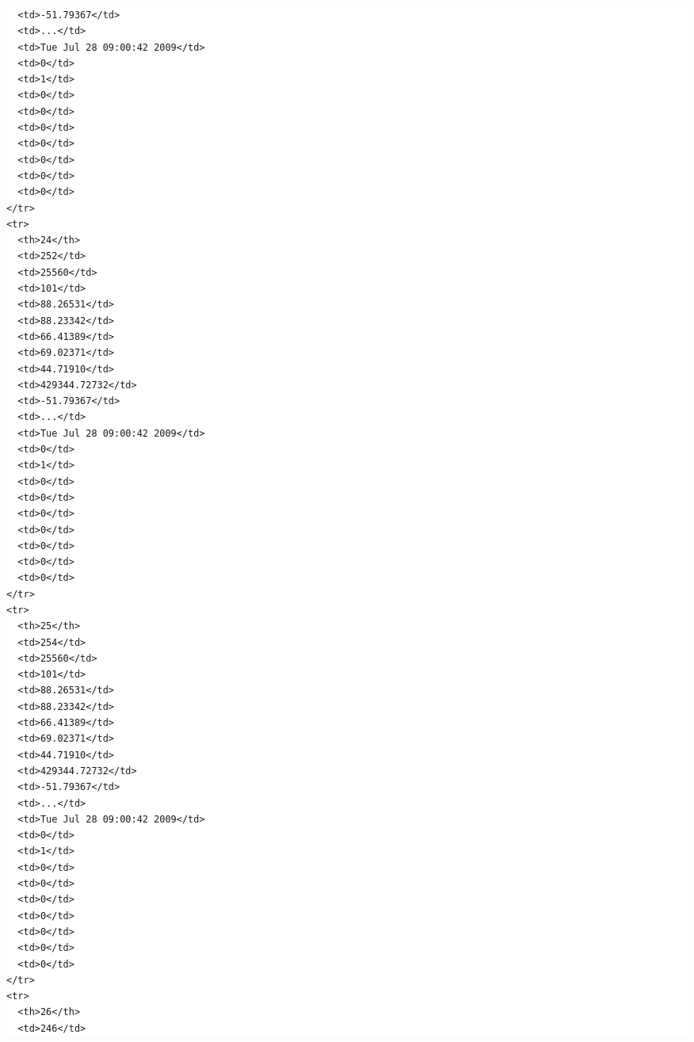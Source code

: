       <td>-51.79367</td>
      <td>...</td>
      <td>Tue Jul 28 09:00:42 2009</td>
      <td>0</td>
      <td>1</td>
      <td>0</td>
      <td>0</td>
      <td>0</td>
      <td>0</td>
      <td>0</td>
      <td>0</td>
      <td>0</td>
    </tr>
    <tr>
      <th>24</th>
      <td>252</td>
      <td>25560</td>
      <td>101</td>
      <td>88.26531</td>
      <td>88.23342</td>
      <td>66.41389</td>
      <td>69.02371</td>
      <td>44.71910</td>
      <td>429344.72732</td>
      <td>-51.79367</td>
      <td>...</td>
      <td>Tue Jul 28 09:00:42 2009</td>
      <td>0</td>
      <td>1</td>
      <td>0</td>
      <td>0</td>
      <td>0</td>
      <td>0</td>
      <td>0</td>
      <td>0</td>
      <td>0</td>
    </tr>
    <tr>
      <th>25</th>
      <td>254</td>
      <td>25560</td>
      <td>101</td>
      <td>88.26531</td>
      <td>88.23342</td>
      <td>66.41389</td>
      <td>69.02371</td>
      <td>44.71910</td>
      <td>429344.72732</td>
      <td>-51.79367</td>
      <td>...</td>
      <td>Tue Jul 28 09:00:42 2009</td>
      <td>0</td>
      <td>1</td>
      <td>0</td>
      <td>0</td>
      <td>0</td>
      <td>0</td>
      <td>0</td>
      <td>0</td>
      <td>0</td>
    </tr>
    <tr>
      <th>26</th>
      <td>246</td>
